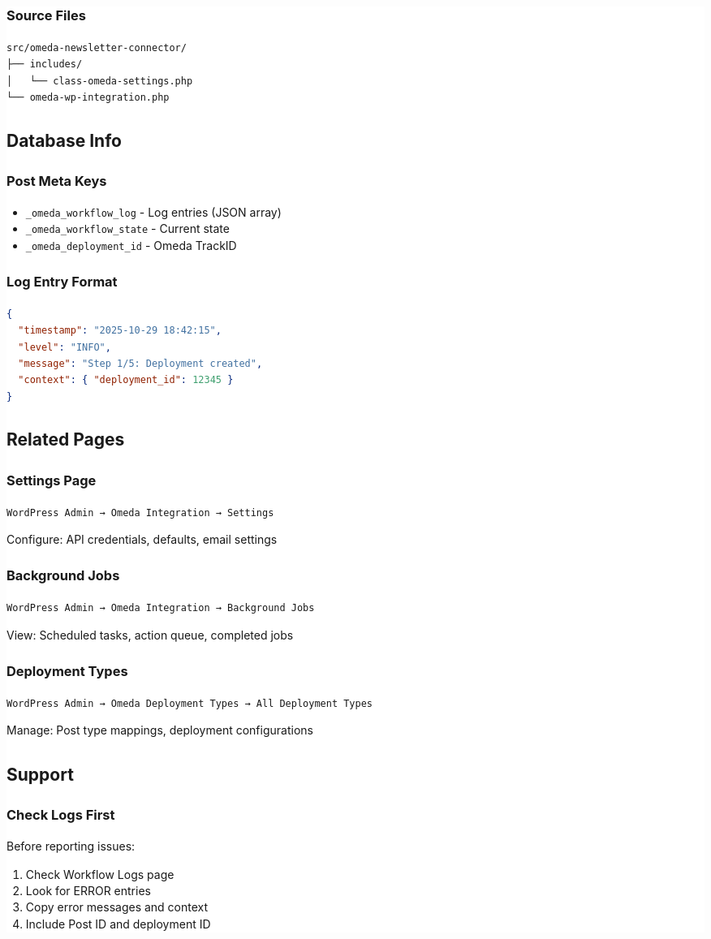 ### Source Files
```
src/omeda-newsletter-connector/
├── includes/
│   └── class-omeda-settings.php
└── omeda-wp-integration.php
```

## Database Info

### Post Meta Keys
- `_omeda_workflow_log` - Log entries (JSON array)
- `_omeda_workflow_state` - Current state
- `_omeda_deployment_id` - Omeda TrackID

### Log Entry Format
```json
{
  "timestamp": "2025-10-29 18:42:15",
  "level": "INFO",
  "message": "Step 1/5: Deployment created",
  "context": { "deployment_id": 12345 }
}
```

## Related Pages

### Settings Page
```
WordPress Admin → Omeda Integration → Settings
```
Configure: API credentials, defaults, email settings

### Background Jobs
```
WordPress Admin → Omeda Integration → Background Jobs
```
View: Scheduled tasks, action queue, completed jobs

### Deployment Types
```
WordPress Admin → Omeda Deployment Types → All Deployment Types
```
Manage: Post type mappings, deployment configurations

## Support

### Check Logs First
Before reporting issues:
1. Check Workflow Logs page
2. Look for ERROR entries
3. Copy error messages and context
4. Include Post ID and deployment ID
